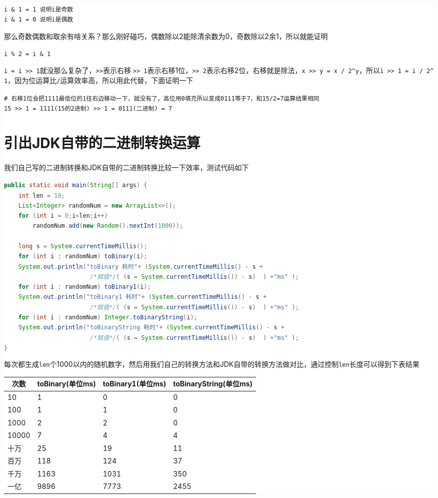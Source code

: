 ```properties
i & 1 = 1 说明i是奇数
i & 1 = 0 说明i是偶数
```

那么奇数偶数和取余有啥关系？那么刚好碰巧，偶数除以2能除清余数为0，奇数除以2余1，所以就能证明

```properties
i % 2 = i & 1
```

`i = i >> 1`就没那么复杂了，`>>`表示右移 `>> 1`表示右移1位，`>> 2`表示右移2位，右移就是除法，`x >> y = x / 2^y`，所以`i >> 1 = i / 2^1`，因为位运算比`/`运算效率高，所以用此代替，下面证明一下

```properties
# 右移1位会把1111最低位的1往右边移动一下，就没有了，高位用0填充所以变成0111等于7，和15/2=7运算结果相同
15 >> 1 = 1111(15的2进制) >> 1 = 0111(二进制) = 7 

```

# 引出JDK自带的二进制转换运算

我们自己写的二进制转换和JDK自带的二进制转换比较一下效率，测试代码如下

```java
public static void main(String[] args) {
    int len = 10;
    List<Integer> randomNum = new ArrayList<>();
    for (int i = 0;i<len;i++)
        randomNum.add(new Random().nextInt(1000));

    long s = System.currentTimeMillis();
    for (int i : randomNum) toBinary(i);
    System.out.println("toBinary 耗时"+ (System.currentTimeMillis() - s +
                        /*赋值*/( (s = System.currentTimeMillis()) - s)  ) +"ms" );
    for (int i : randomNum) toBinary1(i);
    System.out.println("toBinary1 耗时"+ (System.currentTimeMillis() - s +
                        /*赋值*/( (s = System.currentTimeMillis()) - s)  ) +"ms" );
    for (int i : randomNum) Integer.toBinaryString(i);
    System.out.println("toBinaryString 耗时"+ (System.currentTimeMillis() - s +
                        /*赋值*/( (s = System.currentTimeMillis()) - s)  ) +"ms" );
}
```

每次都生成`len`个1000以内的随机数字，然后用我们自己的转换方法和JDK自带的转换方法做对比，通过控制`len`长度可以得到下表结果

| 次数  | toBinary(单位ms) | toBinary1(单位ms) | toBinaryString(单位ms) |
| ----- | ---------------- | ----------------- | ---------------------- |
| 10    | 1                | 0                 | 0                      |
| 100   | 1                | 1                 | 0                      |
| 1000  | 2                | 2                 | 0                      |
| 10000 | 7                | 4                 | 4                      |
| 十万  | 25               | 19                | 11                     |
| 百万  | 118              | 124               | 37                     |
| 千万  | 1163             | 1031              | 350                    |
| 一亿  | 9896             | 7773              | 2455                   |
